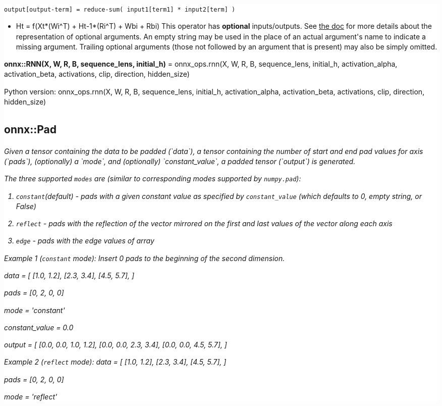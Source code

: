 ```output[output-term] = reduce-sum( input1[term1] * input2[term] )```
  - Ht = f(Xt*(Wi^T) + Ht-1*(Ri^T) + Wbi + Rbi)
This operator has **optional** inputs/outputs. See [the doc](IR.md) for more details about the representation of optional arguments. An empty string may be used in the place of an actual argument's name to indicate a missing argument. Trailing optional arguments (those not followed by an argument that is present) may also be simply omitted.
</i></p>
<p><b>onnx::RNN(X, W, R, B, sequence_lens, initial_h)</b> = onnx_ops.rnn(X, W, R, B, sequence_lens, initial_h, activation_alpha, activation_beta, activations, clip, direction, hidden_size)</p>
<p>Python version: onnx_ops.rnn(X, W, R, B, sequence_lens, initial_h, activation_alpha, activation_beta, activations, clip, direction, hidden_size)</p>

## onnx::Pad
 <p><i>
Given a tensor containing the data to be padded (`data`), a tensor containing the number of start and end pad values for axis (`pads`), (optionally) a `mode`, and (optionally) `constant_value`,
a padded tensor (`output`) is generated.

The three supported `modes` are (similar to corresponding modes supported by `numpy.pad`):

1) `constant`(default) - pads with a given constant value as specified by `constant_value` (which defaults to 0, empty string, or False)

2) `reflect` - pads with the reflection of the vector mirrored on the first and last values of the vector along each axis

3) `edge` - pads with the edge values of array


Example 1 (`constant` mode):
  Insert 0 pads to the beginning of the second dimension.

  data =
  [
      [1.0, 1.2],
      [2.3, 3.4],
      [4.5, 5.7],
  ]

  pads = [0, 2, 0, 0]

  mode = 'constant'

  constant_value = 0.0

  output =
  [
      [0.0, 0.0, 1.0, 1.2],
      [0.0, 0.0, 2.3, 3.4],
      [0.0, 0.0, 4.5, 5.7],
  ]


Example 2 (`reflect` mode):
  data =
  [
      [1.0, 1.2],
      [2.3, 3.4],
      [4.5, 5.7],
  ]

  pads = [0, 2, 0, 0]

  mode = 'reflect'
```